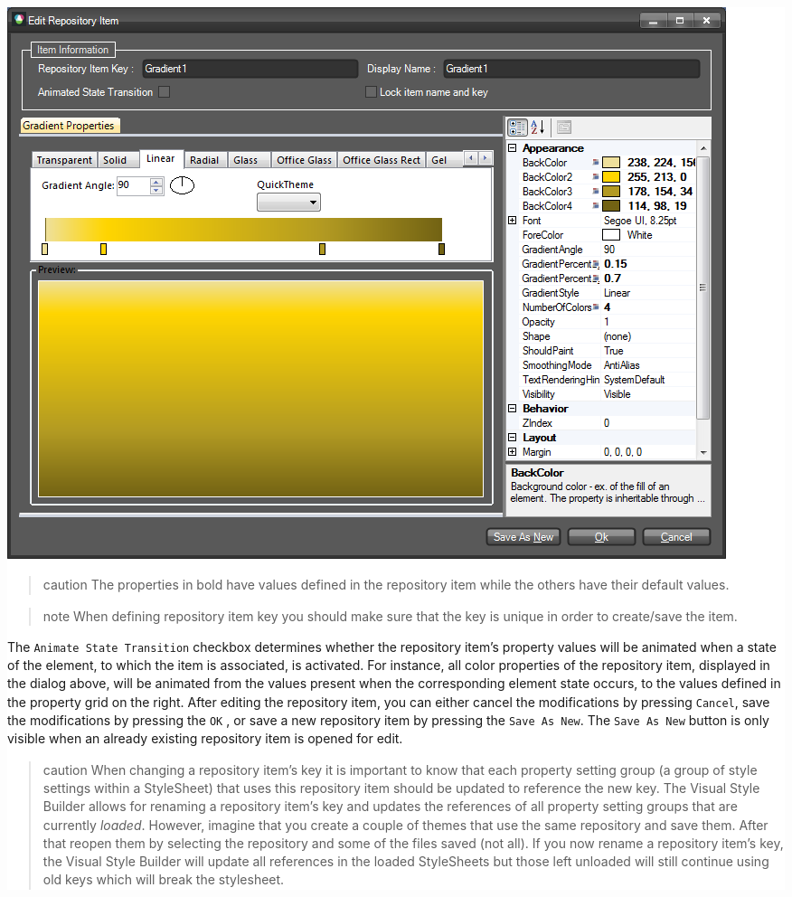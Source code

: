 ![tools-visual-style-builder-working-with-visual-style-builder-working-with-repository-items 006](images/tools-visual-style-builder-working-with-visual-style-builder-working-with-repository-items006.png)

>caution The properties in bold have values defined in the repository item while the others have their default values.
>

>note When defining repository item key you should make sure that the key is unique in order to create/save the item.
>


The `Animate State Transition` checkbox determines whether the repository item’s property values will be animated when a state of the element, to which the item is associated, is activated. For instance, all color properties of the repository item, displayed in the dialog above, will be animated from the values present when the corresponding element state occurs, to the values defined in the property grid on the right. After editing the repository item, you can either cancel the modifications by pressing `Cancel`, save the modifications by pressing the `OK` , or save a new repository item by pressing the `Save As New`. The `Save As New` button is only visible when an already existing repository item is opened for edit.
        

>caution When changing a repository item’s key it is important to know that each property setting  group (a group of style settings within a StyleSheet) that uses this repository item should be updated to reference the new key. The Visual Style Builder allows for renaming a repository item’s key and updates the references of all property setting groups that are currently *loaded*. However, imagine that you create a couple of themes that use the same repository and save them. After that reopen them by selecting the repository and some of the files saved (not all). If you now rename a repository item’s key, the Visual Style Builder will update all references in the loaded StyleSheets but those left unloaded will still continue using old keys which will break the stylesheet.
>
